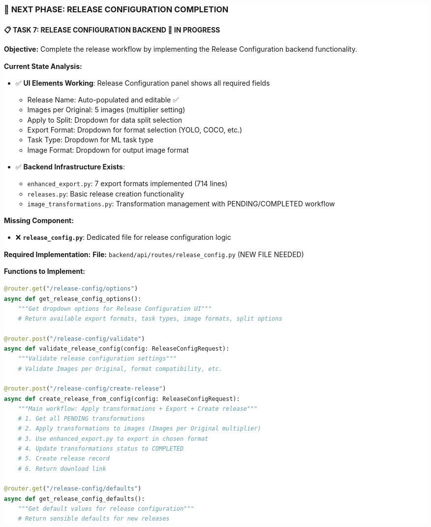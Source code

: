 ### 🚧 **NEXT PHASE: RELEASE CONFIGURATION COMPLETION**

#### 📋 **TASK 7: RELEASE CONFIGURATION BACKEND** 🚧 **IN PROGRESS**

**Objective:** Complete the release workflow by implementing the Release Configuration backend functionality.

**Current State Analysis:**
- ✅ **UI Elements Working**: Release Configuration panel shows all required fields
  - Release Name: Auto-populated and editable ✅
  - Images per Original: 5 images (multiplier setting)
  - Apply to Split: Dropdown for data split selection
  - Export Format: Dropdown for format selection (YOLO, COCO, etc.)
  - Task Type: Dropdown for ML task type
  - Image Format: Dropdown for output image format

- ✅ **Backend Infrastructure Exists**:
  - `enhanced_export.py`: 7 export formats implemented (714 lines)
  - `releases.py`: Basic release creation functionality
  - `image_transformations.py`: Transformation management with PENDING/COMPLETED workflow

**Missing Component:**
- ❌ **`release_config.py`**: Dedicated file for release configuration logic

**Required Implementation:**
**File:** `backend/api/routes/release_config.py` (NEW FILE NEEDED)

**Functions to Implement:**
```python
@router.get("/release-config/options")
async def get_release_config_options():
    """Get dropdown options for Release Configuration UI"""
    # Return available export formats, task types, image formats, split options

@router.post("/release-config/validate")  
async def validate_release_config(config: ReleaseConfigRequest):
    """Validate release configuration settings"""
    # Validate Images per Original, format compatibility, etc.

@router.post("/release-config/create-release")
async def create_release_from_config(config: ReleaseConfigRequest):
    """Main workflow: Apply transformations + Export + Create release"""
    # 1. Get all PENDING transformations
    # 2. Apply transformations to images (Images per Original multiplier)
    # 3. Use enhanced_export.py to export in chosen format
    # 4. Update transformations status to COMPLETED
    # 5. Create release record
    # 6. Return download link

@router.get("/release-config/defaults")
async def get_release_config_defaults():
    """Get default values for release configuration"""
    # Return sensible defaults for new releases
```
